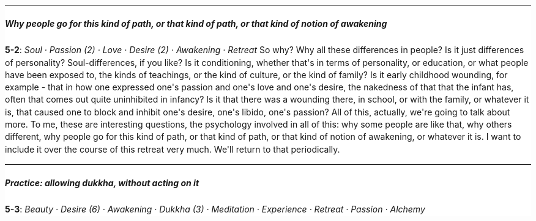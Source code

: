 
---
##### Why people go for this kind of path, or that kind of path, or that kind of notion of awakening
<span class="counts">**<a aria-label-position="top" aria-label="0118 Dilemmas and Delineations - How did we get here Part 1 > ^5-2" data-href="0118 Dilemmas and Delineations - How did we get here Part 1#^5-2" class="internal-link">5-2</a>**: _<a data-href="Soul" class="internal-link">Soul</a> · <a data-href="Passion" class="internal-link">Passion</a> (2) · <a data-href="Love" class="internal-link">Love</a> · <a data-href="Desire" class="internal-link">Desire</a> (2) · <a data-href="Awakening" class="internal-link">Awakening</a> · <a data-href="Retreat" class="internal-link">Retreat</a>_</span>
<audio controls preload=metadata style=" width:300px;" controlslist="nodownload"><source src="https://dharmaseed.org/talks/40163/20170118-Rob_Burbea-GAIA-dilemmas_and_delineations_how_did_we_get_em_here_em_part_1-40163.mp3#t=24:18" type="audio/mpeg">???</audio>
<span class="paragraph">So why? Why all these differences in people? Is it just differences of personality? <a aria-label-position="top" aria-label="Soul" data-href="Soul" class="internal-link">Soul-differences</a>, if you like? Is it conditioning, whether that's in terms of personality, or education, or what people have been exposed to, the kinds of teachings, or the kind of culture, or the kind of family? Is it early childhood wounding, for example - that in how one expressed one's <a data-href="passion" class="internal-link">passion</a> and one's <a data-href="love" class="internal-link">love</a> and one's <a data-href="desire" class="internal-link">desire</a>, the nakedness of that that the infant has, often that comes out quite uninhibited in infancy? Is it that there was a wounding there, in school, or with the family, or whatever it is, that caused one to block and inhibit one's <a data-href="desire" class="internal-link">desire</a>, one's libido, one's <a data-href="passion" class="internal-link">passion</a>? All of this, actually, we're going to talk about more. To me, these are interesting questions, the psychology involved in all of this: why some people are like that, why others different, why people go for this kind of path, or that kind of path, or that kind of notion of <a data-href="awakening" class="internal-link">awakening</a>, or whatever it is. I want to include it over the course of this <a data-href="retreat" class="internal-link">retreat</a> very much. We'll return to that periodically.</span>

---
##### Practice: allowing dukkha, without acting on it
<span class="counts">**<a aria-label-position="top" aria-label="0118 Dilemmas and Delineations - How did we get here Part 1 > ^5-3" data-href="0118 Dilemmas and Delineations - How did we get here Part 1#^5-3" class="internal-link">5-3</a>**: _<a data-href="Beauty" class="internal-link">Beauty</a> · <a data-href="Desire" class="internal-link">Desire</a> (6) · <a data-href="Awakening" class="internal-link">Awakening</a> · <a data-href="Dukkha" class="internal-link">Dukkha</a> (3) · <a data-href="Meditation" class="internal-link">Meditation</a> · <a data-href="Experience" class="internal-link">Experience</a> · <a data-href="Retreat" class="internal-link">Retreat</a> · <a data-href="Passion" class="internal-link">Passion</a> · <a data-href="Alchemy" class="internal-link">Alchemy</a>_</span>
<audio controls preload=metadata style=" width:300px;" controlslist="nodownload"><source src="https://dharmaseed.org/talks/40163/20170118-Rob_Burbea-GAIA-dilemmas_and_delineations_how_did_we_get_em_here_em_part_1-40163.mp3#t=25:47" type="audio/mpeg">???</audio>